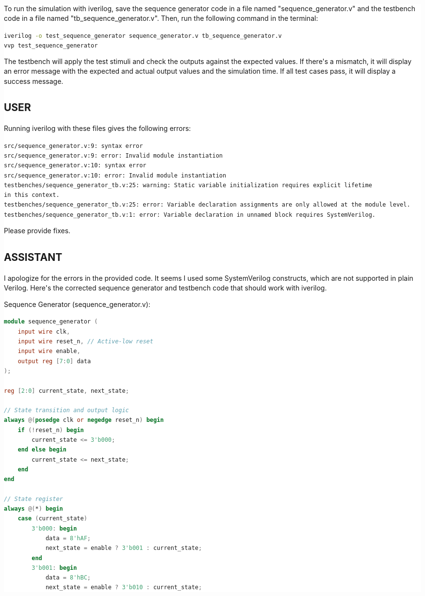 To run the simulation with iverilog, save the sequence generator code in a file named "sequence_generator.v" and the testbench code in a file named "tb_sequence_generator.v". Then, run the following command in the terminal:

```sh
iverilog -o test_sequence_generator sequence_generator.v tb_sequence_generator.v
vvp test_sequence_generator
```

The testbench will apply the test stimuli and check the outputs against the expected values. If there's a mismatch, it will display an error message with the expected and actual output values and the simulation time. If all test cases pass, it will display a success message.

## USER
Running iverilog with these files gives the following errors:
```
src/sequence_generator.v:9: syntax error
src/sequence_generator.v:9: error: Invalid module instantiation
src/sequence_generator.v:10: syntax error
src/sequence_generator.v:10: error: Invalid module instantiation
testbenches/sequence_generator_tb.v:25: warning: Static variable initialization requires explicit lifetime
in this context.
testbenches/sequence_generator_tb.v:25: error: Variable declaration assignments are only allowed at the module level.
testbenches/sequence_generator_tb.v:1: error: Variable declaration in unnamed block requires SystemVerilog.
```
Please provide fixes.

## ASSISTANT
I apologize for the errors in the provided code. It seems I used some SystemVerilog constructs, which are not supported in plain Verilog. Here's the corrected sequence generator and testbench code that should work with iverilog.

Sequence Generator (sequence_generator.v):
```verilog
module sequence_generator (
    input wire clk,
    input wire reset_n, // Active-low reset
    input wire enable,
    output reg [7:0] data
);

reg [2:0] current_state, next_state;

// State transition and output logic
always @(posedge clk or negedge reset_n) begin
    if (!reset_n) begin
        current_state <= 3'b000;
    end else begin
        current_state <= next_state;
    end
end

// State register
always @(*) begin
    case (current_state)
        3'b000: begin
            data = 8'hAF;
            next_state = enable ? 3'b001 : current_state;
        end
        3'b001: begin
            data = 8'hBC;
            next_state = enable ? 3'b010 : current_state;
```
